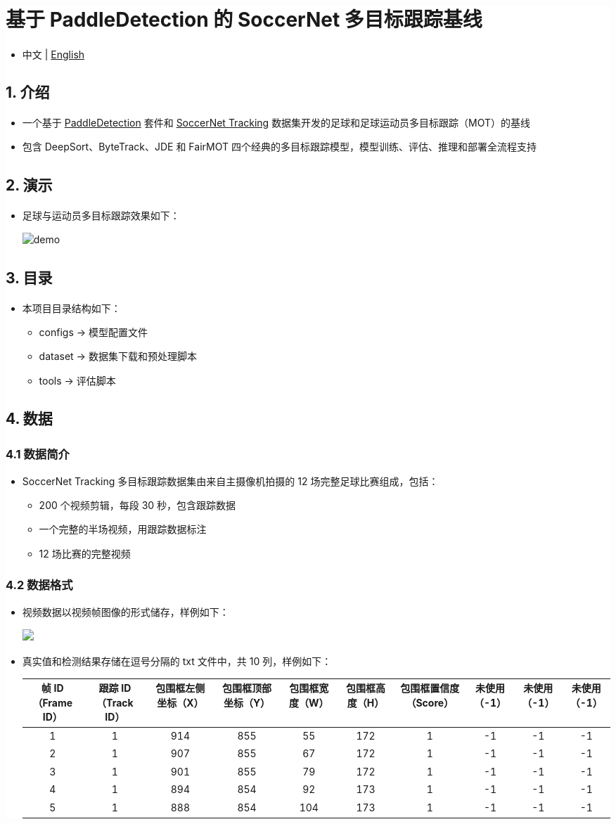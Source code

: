# 基于 PaddleDetection 的 SoccerNet 多目标跟踪基线
* 中文 | [English](./README_EN.md)

## 1. 介绍
* 一个基于 [PaddleDetection](https://github.com/PaddlePaddle/PaddleDetection) 套件和 [SoccerNet Tracking](https://github.com/SoccerNet/sn-tracking) 数据集开发的足球和足球运动员多目标跟踪（MOT）的基线

* 包含 DeepSort、ByteTrack、JDE 和 FairMOT 四个经典的多目标跟踪模型，模型训练、评估、推理和部署全流程支持

## 2. 演示
* 足球与运动员多目标跟踪效果如下：

    ![demo](https://ai-studio-static-online.cdn.bcebos.com/c2e1a47da7c345c4b483367803b1c42c4bfba0984fa046c3ba19630687ac9398)

## 3. 目录
* 本项目目录结构如下：

    * configs -> 模型配置文件

    * dataset -> 数据集下载和预处理脚本

    * tools -> 评估脚本

## 4. 数据
### 4.1 数据简介
* SoccerNet Tracking 多目标跟踪数据集由来自主摄像机拍摄的 12 场完整足球比赛组成，包括：

    * 200 个视频剪辑，每段 30 秒，包含跟踪数据

    * 一个完整的半场视频，用跟踪数据标注

    * 12 场比赛的完整视频

### 4.2 数据格式
* 视频数据以视频帧图像的形式储存，样例如下：

    ![](https://ai-studio-static-online.cdn.bcebos.com/17cde91827304aeeaeceb946f025452796f52ac41d114657bfaadf591e977066)

* 真实值和检测结果存储在逗号分隔的 txt 文件中，共 10 列，样例如下：

    |帧 ID（Frame ID）|跟踪 ID（Track ID）|包围框左侧坐标（X）|包围框顶部坐标（Y）|包围框宽度（W）|包围框高度（H）|包围框置信度（Score）|未使用（-1）|未使用（-1）|未使用（-1）|
    |:-:|:-:|:-:|:-:|:-:|:-:|:-:|:-:|:-:|:-:|
    |1|1|914|855|55 |172|1|-1|-1|-1|
    |2|1|907|855|67 |172|1|-1|-1|-1|
    |3|1|901|855|79 |172|1|-1|-1|-1|
    |4|1|894|854|92 |173|1|-1|-1|-1|
    |5|1|888|854|104|173|1|-1|-1|-1|
